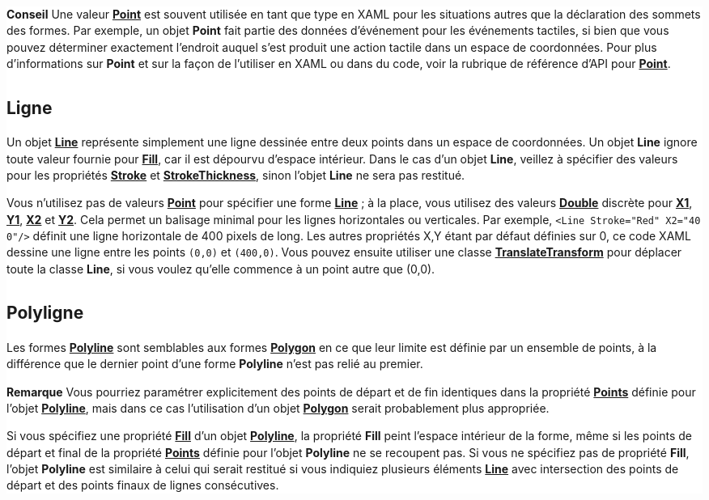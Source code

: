 **Conseil** Une valeur [**Point**](https://msdn.microsoft.com/library/windows/apps/BR225870) est souvent utilisée en tant que type en XAML pour les situations autres que la déclaration des sommets des formes. Par exemple, un objet **Point** fait partie des données d’événement pour les événements tactiles, si bien que vous pouvez déterminer exactement l’endroit auquel s’est produit une action tactile dans un espace de coordonnées. Pour plus d’informations sur **Point** et sur la façon de l’utiliser en XAML ou dans du code, voir la rubrique de référence d’API pour [**Point**](https://msdn.microsoft.com/library/windows/apps/BR225870).

 

## Ligne

Un objet [**Line**](https://msdn.microsoft.com/library/windows/apps/BR243345) représente simplement une ligne dessinée entre deux points dans un espace de coordonnées. Un objet **Line** ignore toute valeur fournie pour [**Fill**](https://msdn.microsoft.com/library/windows/apps/windows.ui.xaml.shapes.shape.fill), car il est dépourvu d’espace intérieur. Dans le cas d’un objet **Line**, veillez à spécifier des valeurs pour les propriétés [**Stroke**](https://msdn.microsoft.com/library/windows/apps/windows.ui.xaml.shapes.shape.stroke) et [**StrokeThickness**](https://msdn.microsoft.com/library/windows/apps/windows.ui.xaml.shapes.shape.strokethickness), sinon l’objet **Line** ne sera pas restitué.

Vous n’utilisez pas de valeurs [**Point**](https://msdn.microsoft.com/library/windows/apps/BR225870) pour spécifier une forme [**Line**](https://msdn.microsoft.com/library/windows/apps/BR243345) ; à la place, vous utilisez des valeurs [**Double**](https://msdn.microsoft.com/library/windows/apps/xaml/system.double.aspx) discrète pour [**X1**](https://msdn.microsoft.com/en-us/library/windows/apps/windows.ui.xaml.shapes.line.x1.aspx), [**Y1**](https://msdn.microsoft.com/en-us/library/windows/apps/windows.ui.xaml.shapes.line.y1.aspx), [**X2**](https://msdn.microsoft.com/en-us/library/windows/apps/windows.ui.xaml.shapes.line.x2.aspx) et [**Y2**](https://msdn.microsoft.com/en-us/library/windows/apps/windows.ui.xaml.shapes.line.y2.aspx). Cela permet un balisage minimal pour les lignes horizontales ou verticales. Par exemple, `<Line Stroke="Red" X2="400"/>` définit une ligne horizontale de 400 pixels de long. Les autres propriétés X,Y étant par défaut définies sur 0, ce code XAML dessine une ligne entre les points `(0,0)` et `(400,0)`. Vous pouvez ensuite utiliser une classe [**TranslateTransform**](https://msdn.microsoft.com/library/windows/apps/BR243027) pour déplacer toute la classe **Line**, si vous voulez qu’elle commence à un point autre que (0,0).

## <span id="_Polyline"> </span> <span id="_polyline"> </span> <span id="_POLYLINE"> </span> Polyligne

Les formes [**Polyline**](https://msdn.microsoft.com/library/windows/apps/BR243365) sont semblables aux formes [**Polygon**](https://msdn.microsoft.com/library/windows/apps/BR243359) en ce que leur limite est définie par un ensemble de points, à la différence que le dernier point d’une forme **Polyline** n’est pas relié au premier.

**Remarque** Vous pourriez paramétrer explicitement des points de départ et de fin identiques dans la propriété [**Points**](https://msdn.microsoft.com/en-us/library/windows/apps/windows.ui.xaml.shapes.polyline.points.aspx) définie pour l’objet [**Polyline**](https://msdn.microsoft.com/library/windows/apps/BR243365), mais dans ce cas l’utilisation d’un objet [**Polygon**](https://msdn.microsoft.com/library/windows/apps/BR243359) serait probablement plus appropriée.

 

Si vous spécifiez une propriété [**Fill**](https://msdn.microsoft.com/library/windows/apps/windows.ui.xaml.shapes.shape.fill) d’un objet [**Polyline**](https://msdn.microsoft.com/library/windows/apps/BR243365), la propriété **Fill** peint l’espace intérieur de la forme, même si les points de départ et final de la propriété [**Points**](https://msdn.microsoft.com/en-us/library/windows/apps/windows.ui.xaml.shapes.polyline.points.aspx) définie pour l’objet **Polyline** ne se recoupent pas. Si vous ne spécifiez pas de propriété **Fill**, l’objet **Polyline** est similaire à celui qui serait restitué si vous indiquiez plusieurs éléments [**Line**](https://msdn.microsoft.com/library/windows/apps/BR243345) avec intersection des points de départ et des points finaux de lignes consécutives.
